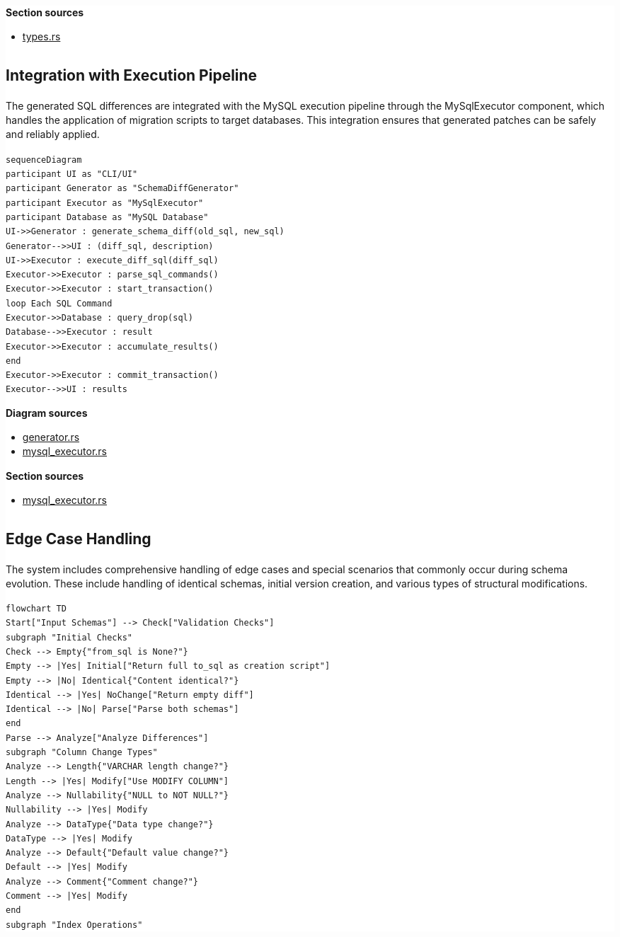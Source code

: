 **Section sources**
- [types.rs](file://client-core/src/sql_diff/types.rs#L1-L31)

## Integration with Execution Pipeline

The generated SQL differences are integrated with the MySQL execution pipeline through the MySqlExecutor component, which handles the application of migration scripts to target databases. This integration ensures that generated patches can be safely and reliably applied.

```mermaid
sequenceDiagram
participant UI as "CLI/UI"
participant Generator as "SchemaDiffGenerator"
participant Executor as "MySqlExecutor"
participant Database as "MySQL Database"
UI->>Generator : generate_schema_diff(old_sql, new_sql)
Generator-->>UI : (diff_sql, description)
UI->>Executor : execute_diff_sql(diff_sql)
Executor->>Executor : parse_sql_commands()
Executor->>Executor : start_transaction()
loop Each SQL Command
Executor->>Database : query_drop(sql)
Database-->>Executor : result
Executor->>Executor : accumulate_results()
end
Executor->>Executor : commit_transaction()
Executor-->>UI : results
```

**Diagram sources**
- [generator.rs](file://client-core/src/sql_diff/generator.rs#L8-L194)
- [mysql_executor.rs](file://client-core/src/mysql_executor.rs#L0-L379)

**Section sources**
- [mysql_executor.rs](file://client-core/src/mysql_executor.rs#L0-L379)

## Edge Case Handling

The system includes comprehensive handling of edge cases and special scenarios that commonly occur during schema evolution. These include handling of identical schemas, initial version creation, and various types of structural modifications.

```mermaid
flowchart TD
Start["Input Schemas"] --> Check["Validation Checks"]
subgraph "Initial Checks"
Check --> Empty{"from_sql is None?"}
Empty --> |Yes| Initial["Return full to_sql as creation script"]
Empty --> |No| Identical{"Content identical?"}
Identical --> |Yes| NoChange["Return empty diff"]
Identical --> |No| Parse["Parse both schemas"]
end
Parse --> Analyze["Analyze Differences"]
subgraph "Column Change Types"
Analyze --> Length{"VARCHAR length change?"}
Length --> |Yes| Modify["Use MODIFY COLUMN"]
Analyze --> Nullability{"NULL to NOT NULL?"}
Nullability --> |Yes| Modify
Analyze --> DataType{"Data type change?"}
DataType --> |Yes| Modify
Analyze --> Default{"Default value change?"}
Default --> |Yes| Modify
Analyze --> Comment{"Comment change?"}
Comment --> |Yes| Modify
end
subgraph "Index Operations"
```